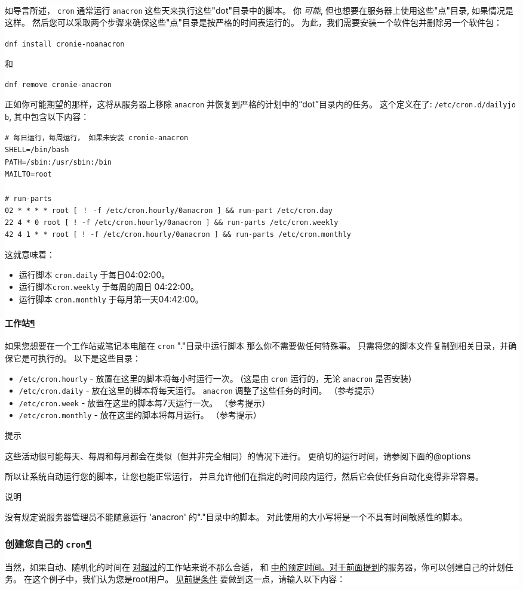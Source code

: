 如导言所述， `cron` 通常运行 `anacron` 这些天来执行这些"dot"目录中的脚本。 你 *可能*, 但也想要在服务器上使用这些"点"目录, 如果情况是这样。 然后您可以采取两个步骤来确保这些"点"目录是按严格的时间表运行的。 为此，我们需要安装一个软件包并删除另一个软件包：

```
dnf install cronie-noanacron
```

和

```
dnf remove cronie-anacron
```

正如你可能期望的那样，这将从服务器上移除 `anacron` 并恢复到严格的计划中的“dot”目录内的任务。 这个定义在了: `/etc/cron.d/dailyjob`, 其中包含以下内容：

```
# 每日运行，每周运行， 如果未安装 cronie-anacron
SHELL=/bin/bash
PATH=/sbin:/usr/sbin:/bin
MAILTO=root

# run-parts
02 * * * * root [ ！ -f /etc/cron.hourly/0anacron ] && run-part /etc/cron.day
22 4 * 0 root [ ! -f /etc/cron.hourly/0anacron ] && run-parts /etc/cron.weekly
42 4 1 * * root [ ! -f /etc/cron.hourly/0anacron ] && run-parts /etc/cron.monthly
```

这就意味着：

- 运行脚本 `cron.daily` 于每日04:02:00。
- 运行脚本`cron.weekly` 于每周的周日 04:22:00。
- 运行脚本 `cron.monthly` 于每月第一天04:42:00。

#### 工作站[¶](https://docs.rockylinux.org/zh/guides/automation/cron_jobs_howto/#_5)

如果您想要在一个工作站或笔记本电脑在 `cron`  "."目录中运行脚本 那么你不需要做任何特殊事。 只需将您的脚本文件复制到相关目录，并确保它是可执行的。 以下是这些目录：

- `/etc/cron.hourly` - 放置在这里的脚本将每小时运行一次。 (这是由 `cron` 运行的，无论 `anacron` 是否安装)
- `/etc/cron.daily` - 放在这里的脚本将每天运行。 `anacron` 调整了这些任务的时间。 （参考提示）
- `/etc/cron.week` - 放置在这里的脚本每7天运行一次。 （参考提示）
- `/etc/cron.monthly` - 放在这里的脚本将每月运行。 （参考提示）

提示

这些活动很可能每天、每周和每月都会在类似（但并非完全相同）的情况下进行。 更确切的运行时间，请参阅下面的@options

所以让系统自动运行您的脚本，让您也能正常运行， 并且允许他们在指定的时间段内运行，然后它会使任务自动化变得非常容易。

说明

没有规定说服务器管理员不能随意运行 'anacron' 的"."目录中的脚本。 对此使用的大小写将是一个不具有时间敏感性的脚本。

### 创建您自己的 `cron`[¶](https://docs.rockylinux.org/zh/guides/automation/cron_jobs_howto/#cron)

当然，如果自动、随机化的时间在 [对超过](https://docs.rockylinux.org/zh/guides/automation/cron_jobs_howto/#for-workstations)的工作站来说不那么合适， 和 [中的预定时间。对于前面提到](https://docs.rockylinux.org/zh/guides/automation/cron_jobs_howto/#for-servers)的服务器，你可以创建自己的计划任务。 在这个例子中，我们认为您是root用户。 [见前提条件](https://docs.rockylinux.org/zh/guides/automation/cron_jobs_howto/#assumptions) 要做到这一点，请输入以下内容：
